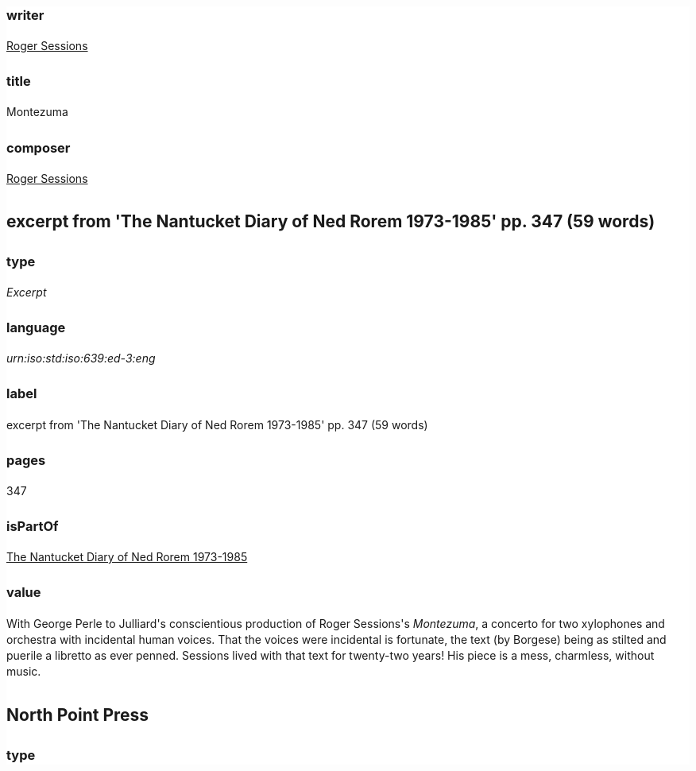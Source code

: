 ### writer


[Roger Sessions](#Roger-Sessions)

### title


Montezuma

### composer


[Roger Sessions](#Roger-Sessions)

## excerpt from 'The Nantucket Diary of Ned Rorem 1973-1985' pp. 347 (59 words)

### type


*Excerpt*

### language


*urn:iso:std:iso:639:ed-3:eng*

### label


excerpt from 'The Nantucket Diary of Ned Rorem 1973-1985' pp. 347 (59 words)

### pages


347

### isPartOf


[The Nantucket Diary of Ned Rorem 1973-1985](#The-Nantucket-Diary-of-Ned-Rorem-1973-1985)

### value


<p>With George Perle to Julliard's conscientious production of Roger Sessions's <em>Montezuma</em>, a concerto for two xylophones and orchestra with incidental human voices. That the voices were incidental is fortunate, the text (by Borgese) being as stilted and puerile a libretto as ever penned. Sessions lived with that text for twenty-two years! His piece is a mess, charmless, without music.</p>

## North Point Press

### type

